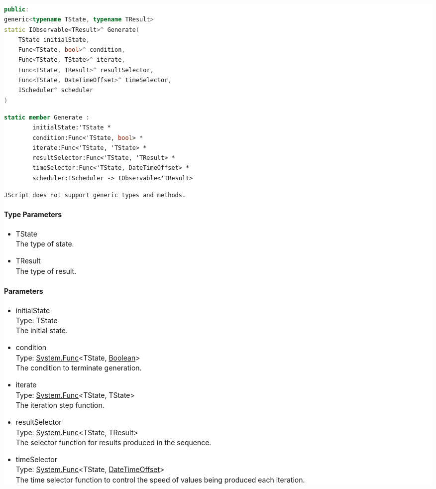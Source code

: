 ```c++
public:
generic<typename TState, typename TResult>
static IObservable<TResult>^ Generate(
    TState initialState, 
    Func<TState, bool>^ condition, 
    Func<TState, TState>^ iterate, 
    Func<TState, TResult>^ resultSelector, 
    Func<TState, DateTimeOffset>^ timeSelector, 
    IScheduler^ scheduler
)
```

```fsharp
static member Generate : 
        initialState:'TState * 
        condition:Func<'TState, bool> * 
        iterate:Func<'TState, 'TState> * 
        resultSelector:Func<'TState, 'TResult> * 
        timeSelector:Func<'TState, DateTimeOffset> * 
        scheduler:IScheduler -> IObservable<'TResult> 
```

```jscript
JScript does not support generic types and methods.
```

#### Type Parameters

- TState  
  The type of state.

- TResult  
  The type of result.

#### Parameters

- initialState  
  Type: TState  
  The initial state.

- condition  
  Type: [System.Func](https://msdn.microsoft.com/en-us/library/Bb549151)\<TState, [Boolean](https://msdn.microsoft.com/en-us/library/a28wyd50)\>  
  The condition to terminate generation.

- iterate  
  Type: [System.Func](https://msdn.microsoft.com/en-us/library/Bb549151)\<TState, TState\>  
  The iteration step function.

- resultSelector  
  Type: [System.Func](https://msdn.microsoft.com/en-us/library/Bb549151)\<TState, TResult\>  
  The selector function for results produced in the sequence.

- timeSelector  
  Type: [System.Func](https://msdn.microsoft.com/en-us/library/Bb549151)\<TState, [DateTimeOffset](https://msdn.microsoft.com/en-us/library/Bb341783)\>  
  The time selector function to control the speed of values being produced each iteration.
